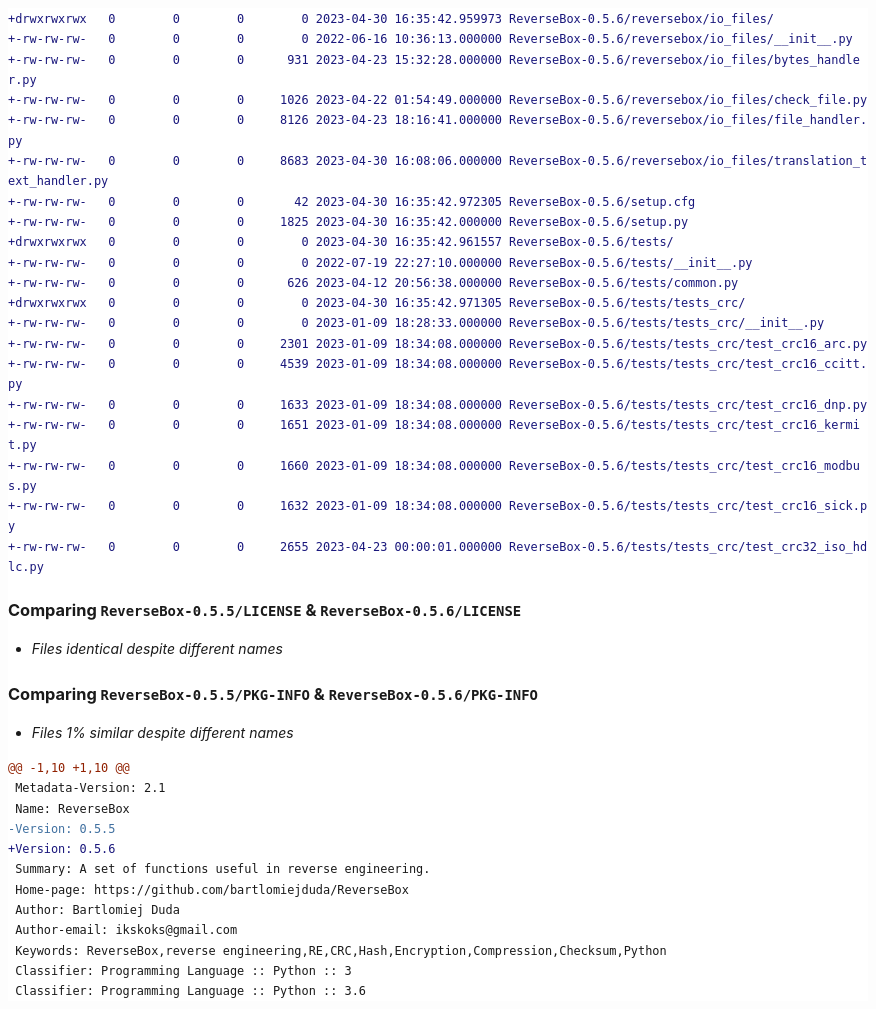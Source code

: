 ```diff
+drwxrwxrwx   0        0        0        0 2023-04-30 16:35:42.959973 ReverseBox-0.5.6/reversebox/io_files/
+-rw-rw-rw-   0        0        0        0 2022-06-16 10:36:13.000000 ReverseBox-0.5.6/reversebox/io_files/__init__.py
+-rw-rw-rw-   0        0        0      931 2023-04-23 15:32:28.000000 ReverseBox-0.5.6/reversebox/io_files/bytes_handler.py
+-rw-rw-rw-   0        0        0     1026 2023-04-22 01:54:49.000000 ReverseBox-0.5.6/reversebox/io_files/check_file.py
+-rw-rw-rw-   0        0        0     8126 2023-04-23 18:16:41.000000 ReverseBox-0.5.6/reversebox/io_files/file_handler.py
+-rw-rw-rw-   0        0        0     8683 2023-04-30 16:08:06.000000 ReverseBox-0.5.6/reversebox/io_files/translation_text_handler.py
+-rw-rw-rw-   0        0        0       42 2023-04-30 16:35:42.972305 ReverseBox-0.5.6/setup.cfg
+-rw-rw-rw-   0        0        0     1825 2023-04-30 16:35:42.000000 ReverseBox-0.5.6/setup.py
+drwxrwxrwx   0        0        0        0 2023-04-30 16:35:42.961557 ReverseBox-0.5.6/tests/
+-rw-rw-rw-   0        0        0        0 2022-07-19 22:27:10.000000 ReverseBox-0.5.6/tests/__init__.py
+-rw-rw-rw-   0        0        0      626 2023-04-12 20:56:38.000000 ReverseBox-0.5.6/tests/common.py
+drwxrwxrwx   0        0        0        0 2023-04-30 16:35:42.971305 ReverseBox-0.5.6/tests/tests_crc/
+-rw-rw-rw-   0        0        0        0 2023-01-09 18:28:33.000000 ReverseBox-0.5.6/tests/tests_crc/__init__.py
+-rw-rw-rw-   0        0        0     2301 2023-01-09 18:34:08.000000 ReverseBox-0.5.6/tests/tests_crc/test_crc16_arc.py
+-rw-rw-rw-   0        0        0     4539 2023-01-09 18:34:08.000000 ReverseBox-0.5.6/tests/tests_crc/test_crc16_ccitt.py
+-rw-rw-rw-   0        0        0     1633 2023-01-09 18:34:08.000000 ReverseBox-0.5.6/tests/tests_crc/test_crc16_dnp.py
+-rw-rw-rw-   0        0        0     1651 2023-01-09 18:34:08.000000 ReverseBox-0.5.6/tests/tests_crc/test_crc16_kermit.py
+-rw-rw-rw-   0        0        0     1660 2023-01-09 18:34:08.000000 ReverseBox-0.5.6/tests/tests_crc/test_crc16_modbus.py
+-rw-rw-rw-   0        0        0     1632 2023-01-09 18:34:08.000000 ReverseBox-0.5.6/tests/tests_crc/test_crc16_sick.py
+-rw-rw-rw-   0        0        0     2655 2023-04-23 00:00:01.000000 ReverseBox-0.5.6/tests/tests_crc/test_crc32_iso_hdlc.py
```

### Comparing `ReverseBox-0.5.5/LICENSE` & `ReverseBox-0.5.6/LICENSE`

 * *Files identical despite different names*

### Comparing `ReverseBox-0.5.5/PKG-INFO` & `ReverseBox-0.5.6/PKG-INFO`

 * *Files 1% similar despite different names*

```diff
@@ -1,10 +1,10 @@
 Metadata-Version: 2.1
 Name: ReverseBox
-Version: 0.5.5
+Version: 0.5.6
 Summary: A set of functions useful in reverse engineering.
 Home-page: https://github.com/bartlomiejduda/ReverseBox
 Author: Bartlomiej Duda
 Author-email: ikskoks@gmail.com
 Keywords: ReverseBox,reverse engineering,RE,CRC,Hash,Encryption,Compression,Checksum,Python
 Classifier: Programming Language :: Python :: 3
 Classifier: Programming Language :: Python :: 3.6
```
